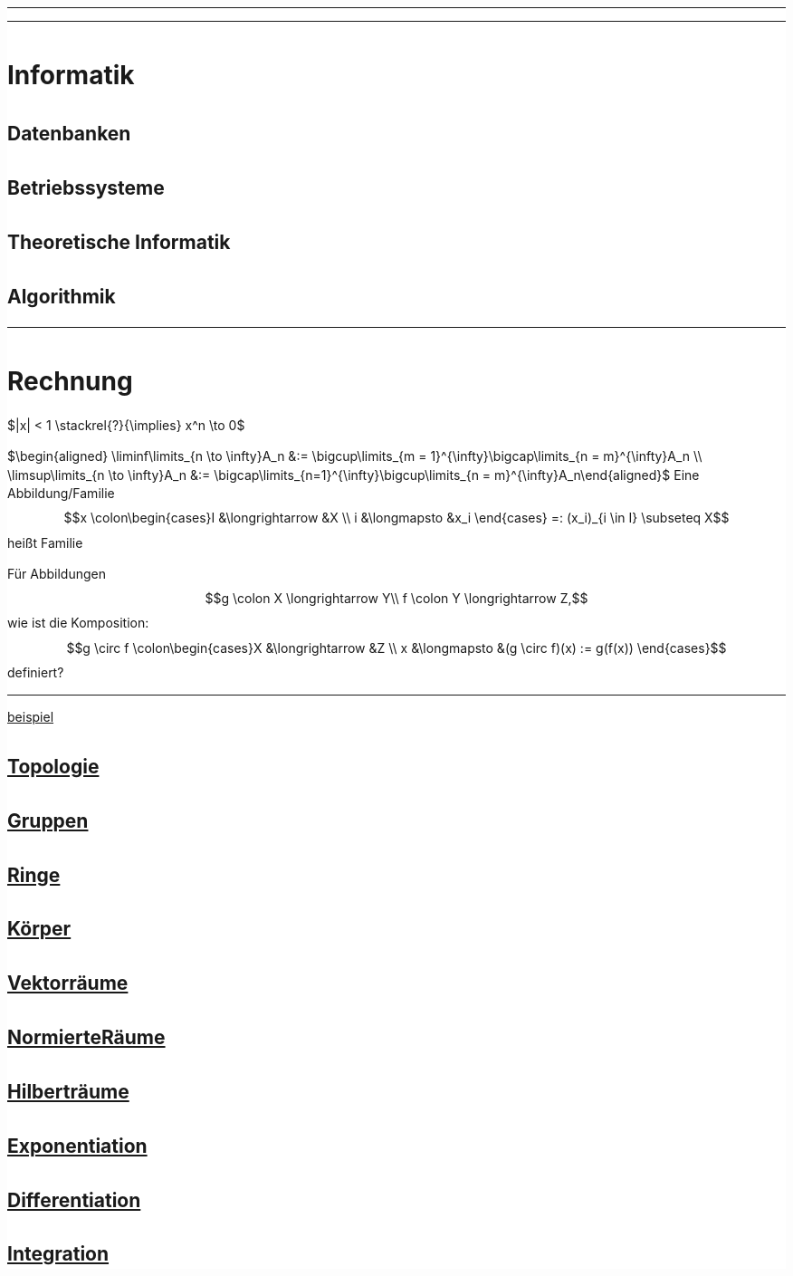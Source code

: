 ----------------------------------------------------------------------
----------------------------------------------------------------------

# Informatik

## Datenbanken

## Betriebssysteme

## Theoretische Informatik

## Algorithmik


------

# Rechnung
$|x| < 1 \stackrel{?}{\implies} x^n \to 0$

$\begin{aligned} \liminf\limits_{n \to \infty}A_n &:= \bigcup\limits_{m = 1}^{\infty}\bigcap\limits_{n = m}^{\infty}A_n \\ \limsup\limits_{n \to \infty}A_n &:= \bigcap\limits_{n=1}^{\infty}\bigcup\limits_{n = m}^{\infty}A_n\end{aligned}$ Eine Abbildung/Familie $$x \colon\begin{cases}I &\longrightarrow &X \\ i &\longmapsto &x_i \end{cases} =: (x_i)_{i \in I} \subseteq X$$
heißt Familie 

Für Abbildungen
$$g \colon X \longrightarrow Y\\ f \colon Y \longrightarrow Z,$$
wie ist die Komposition:
$$g \circ f \colon\begin{cases}X &\longrightarrow &Z \\ x &\longmapsto &(g \circ f)(x) := g(f(x)) \end{cases}$$
definiert?

---
[beispiel](beispiel)

## [Topologie](Topologie)
## [Gruppen](Gruppen)
## [Ringe](Ringe)
## [Körper](Körper)
## [Vektorräume](Vektorräume)
## [NormierteRäume](NormierteRäume)
## [Hilberträume](Hilberträume)
## [Exponentiation](Exponentiation)
## [Differentiation](Differentiation)
## [Integration](Integration)
